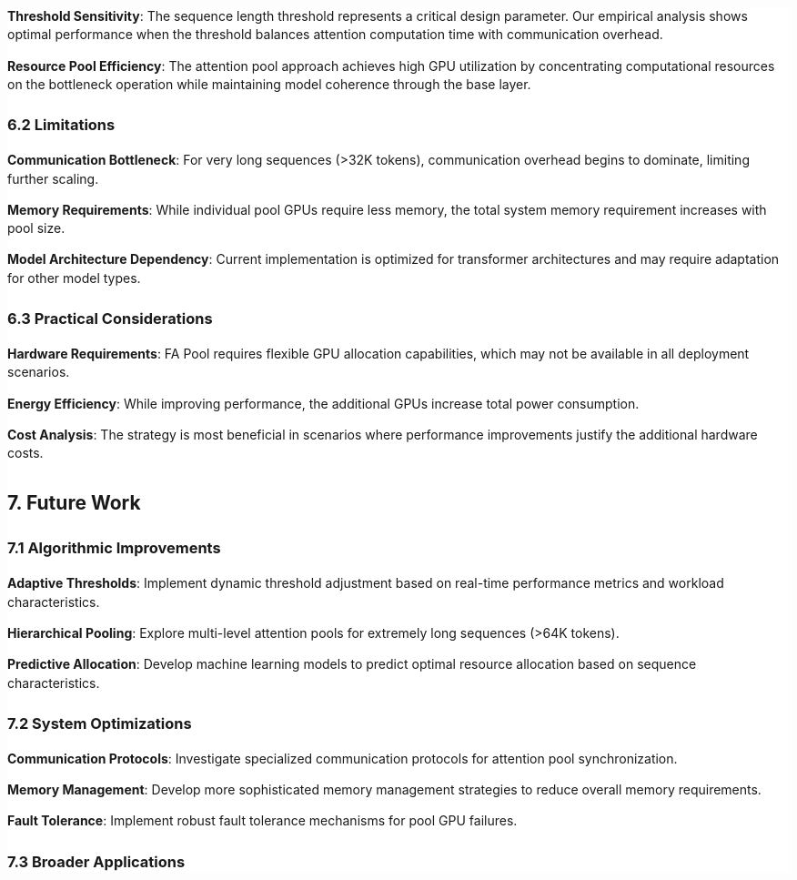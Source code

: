 **Threshold Sensitivity**: The sequence length threshold represents a critical design parameter. Our empirical analysis shows optimal performance when the threshold balances attention computation time with communication overhead.

**Resource Pool Efficiency**: The attention pool approach achieves high GPU utilization by concentrating computational resources on the bottleneck operation while maintaining model coherence through the base layer.

### 6.2 Limitations

**Communication Bottleneck**: For very long sequences (>32K tokens), communication overhead begins to dominate, limiting further scaling.

**Memory Requirements**: While individual pool GPUs require less memory, the total system memory requirement increases with pool size.

**Model Architecture Dependency**: Current implementation is optimized for transformer architectures and may require adaptation for other model types.

### 6.3 Practical Considerations

**Hardware Requirements**: FA Pool requires flexible GPU allocation capabilities, which may not be available in all deployment scenarios.

**Energy Efficiency**: While improving performance, the additional GPUs increase total power consumption.

**Cost Analysis**: The strategy is most beneficial in scenarios where performance improvements justify the additional hardware costs.

## 7. Future Work

### 7.1 Algorithmic Improvements

**Adaptive Thresholds**: Implement dynamic threshold adjustment based on real-time performance metrics and workload characteristics.

**Hierarchical Pooling**: Explore multi-level attention pools for extremely long sequences (>64K tokens).

**Predictive Allocation**: Develop machine learning models to predict optimal resource allocation based on sequence characteristics.

### 7.2 System Optimizations

**Communication Protocols**: Investigate specialized communication protocols for attention pool synchronization.

**Memory Management**: Develop more sophisticated memory management strategies to reduce overall memory requirements.

**Fault Tolerance**: Implement robust fault tolerance mechanisms for pool GPU failures.

### 7.3 Broader Applications
